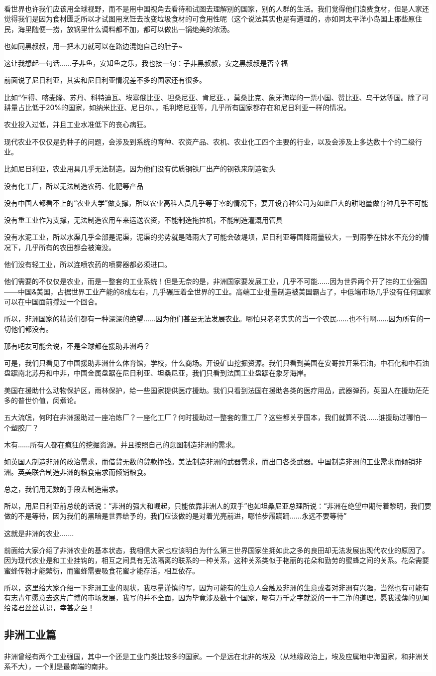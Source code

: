 看世界也许我们应该用全球视野，而不是用中国视角去看待和试图去理解别的国家，别的人群的生活。我们觉得他们浪费食材，但是人家还觉得我们是因为食材匮乏所以才试图用烹饪去改变垃圾食材的可食用性呢（这个说法其实也是有道理的，亦如同太平洋小岛国上那些原住民，海里随便一捞，放锅里什么调料都不加，都可以做出一锅绝美的浓汤。

也如同黑叔叔，用一把木刀就可以在路边混饱自己的肚子~

这让我想起一句话……子非鱼，安知鱼之乐，我也接一句：子非黑叔叔，安之黑叔叔是否幸福

前面说了尼日利亚，其实和尼日利亚情况差不多的国家还有很多。

比如“乍得、喀麦隆、苏丹、科特迪瓦、埃塞俄比亚、坦桑尼亚、肯尼亚、，莫桑比克、象牙海岸的一票小国、赞比亚、乌干达等国。除了可耕量占比低于20%的国家，如纳米比亚、尼日尔、，毛利塔尼亚等，几乎所有国家都存在和尼日利亚一样的情况。

农业投入过低，并且工业水准低下的丧心病狂。

现代农业不仅仅是扔种子的问题，会涉及到系统的育种、农资产品、农机、农业化工四个主要的行业，以及会涉及上多达数十个的二级行业。

比如尼日利亚，农业用具几乎无法制造。因为他们没有优质钢铁厂出产的钢铁来制造锄头

没有化工厂，所以无法制造农药、化肥等产品

没有中国人都看不上的“农业大学”做支撑，所以农业高科人员几乎等于零的情况下，要开设育种公司为如此巨大的耕地量做育种几乎不可能

没有重工业作为支撑，无法制造农用车来运送农资，不能制造拖拉机，不能制造灌溉用管具

没有水泥工业，所以水渠几乎全部是泥渠，泥渠的劣势就是降雨大了可能会破堤坝，尼日利亚等国降雨量较大，一到雨季在排水不充分的情况下，几乎所有的农田都会被淹没。

他们没有轻工业，所以连喷农药的喷雾器都必须进口。

他们需要的不仅仅是农业，而是一整套的工业系统！但是无奈的是，非洲国家要发展工业，几乎不可能……因为世界两个开了挂的工业强国——中国&美国，占据世界工业产能的8成左右，几乎碾压着全世界的工业。高端工业批量制造被美国霸占了，中低端市场几乎没有任何国家可以在中国面前撑过一个回合。

所以，非洲国家的精英们都有一种深深的绝望……因为他们甚至无法发展农业。哪怕只老老实实的当一个农民……也不行啊……因为所有的一切他们都没有。

那有吧友可能会说，不是全球都在援助非洲吗？

可是，我们只看见了中国援助非洲什么体育馆，学校，什么商场。开设矿山挖掘资源。我们只看到美国在安哥拉开采石油，中石化和中石油盘踞南北苏丹和中非，中国金属盘踞在尼日利亚、坦桑尼亚，我们只看到法国工业盘踞在象牙海岸。

美国在援助什么动物保护区，雨林保护，给一些国家提供医疗援助。我们只看到法国在援助各类的医疗用品，武器弹药，英国人在援助茫茫多的普世价值，闵煮论。

五大流氓，何时在非洲援助过一座冶炼厂？一座化工厂？何时援助过一整套的重工厂？这些都关乎国本，我们就算不说……谁援助过哪怕一个塑胶厂？

木有……所有人都在疯狂的挖掘资源。并且按照自己的意图制造非洲的需求。

如英国人制造非洲的政治需求，而借贷无数的贷款挣钱。美法制造非洲的武器需求，而出口各类武器。中国制造非洲的工业需求而倾销非洲。英美联合制造非洲的粮食需求而倾销粮食。

总之，我们用无数的手段去制造需求。

所以，用尼日利亚前总统的话说：“非洲的强大和崛起，只能依靠非洲人的双手”也如坦桑尼亚总理所说：“非洲在绝望中期待着黎明，我们要做的不是等待，因为我们的黑暗是世界给予的，我们应该做的是对着光亮前进，哪怕步履蹒跚……永远不要等待”

这就是非洲的农业.......

前面给大家介绍了非洲农业的基本状态，我相信大家也应该明白为什么第三世界国家坐拥如此之多的良田却无法发展出现代农业的原因了。因为现代农业是和工业挂钩的，相互之间具有无法隔离的联系的一种关系，这种关系类似于艳丽的花朵和勤劳的蜜蜂之间的关系。花朵需要蜜蜂传粉才能繁衍，而蜜蜂需要吸食花蜜才能存活，相互依存。

所以，这里给大家介绍一下非洲工业的现状，我尽量谨慎的写，因为可能有的生意人会触及非洲的生意或者对非洲有兴趣，当然也有可能有有志青年愿意去这片广博的市场发展，我写的并不全面，因为毕竟涉及数十个国家，哪有万千之字就说的一干二净的道理。愿我浅薄的见闻给诸君丝丝认识，幸甚之至！

## 非洲工业篇

非洲曾经有两个工业强国，其中一个还是工业门类比较多的国家。一个是远在北非的埃及（从地缘政治上，埃及应属地中海国家，和非洲关系不大），一个则是最南端的南非。

